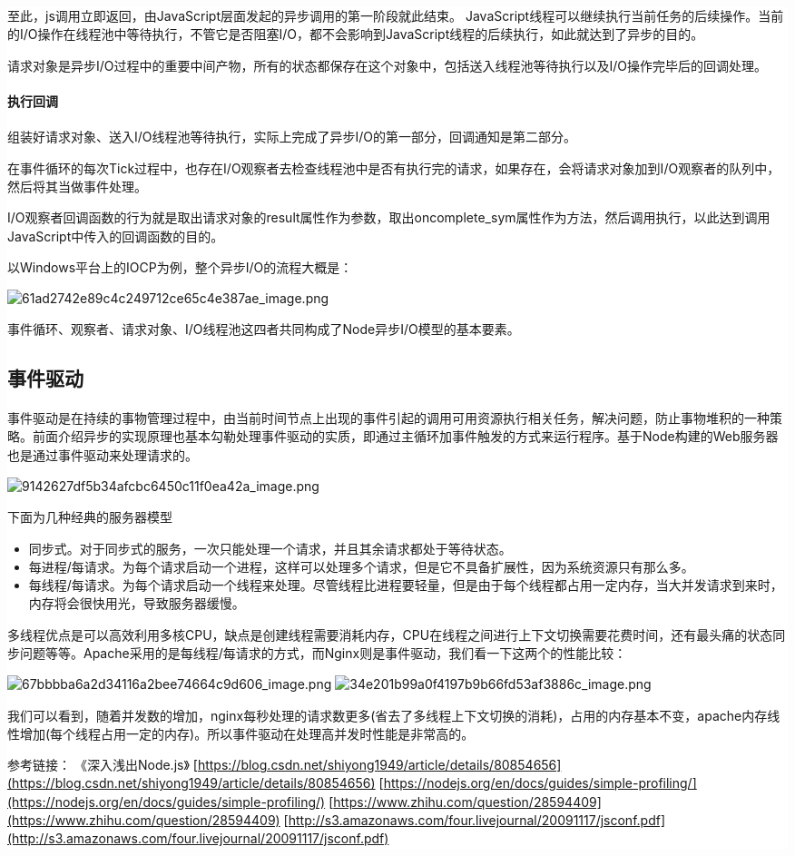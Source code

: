 至此，js调用立即返回，由JavaScript层面发起的异步调用的第一阶段就此结束。 JavaScript线程可以继续执行当前任务的后续操作。当前的I/O操作在线程池中等待执行，不管它是否阻塞I/O，都不会影响到JavaScript线程的后续执行，如此就达到了异步的目的。

请求对象是异步I/O过程中的重要中间产物，所有的状态都保存在这个对象中，包括送入线程池等待执行以及I/O操作完毕后的回调处理。

#### 执行回调

组装好请求对象、送入I/O线程池等待执行，实际上完成了异步I/O的第一部分，回调通知是第二部分。

在事件循环的每次Tick过程中，也存在I/O观察者去检查线程池中是否有执行完的请求，如果存在，会将请求对象加到I/O观察者的队列中，然后将其当做事件处理。

I/O观察者回调函数的行为就是取出请求对象的result属性作为参数，取出oncomplete_sym属性作为方法，然后调用执行，以此达到调用JavaScript中传入的回调函数的目的。

以Windows平台上的IOCP为例，整个异步I/O的流程大概是：

![61ad2742e89c4c249712ce65c4e387ae_image.png](http://tech.yuceyi.com/upload/61ad2742e89c4c249712ce65c4e387ae_image.png)

事件循环、观察者、请求对象、I/O线程池这四者共同构成了Node异步I/O模型的基本要素。

## 事件驱动

事件驱动是在持续的事物管理过程中，由当前时间节点上出现的事件引起的调用可用资源执行相关任务，解决问题，防止事物堆积的一种策略。前面介绍异步的实现原理也基本勾勒处理事件驱动的实质，即通过主循环加事件触发的方式来运行程序。基于Node构建的Web服务器也是通过事件驱动来处理请求的。

![9142627df5b34afcbc6450c11f0ea42a_image.png](http://tech.yuceyi.com/upload/9142627df5b34afcbc6450c11f0ea42a_image.png)

下面为几种经典的服务器模型

*   同步式。对于同步式的服务，一次只能处理一个请求，并且其余请求都处于等待状态。
*   每进程/每请求。为每个请求启动一个进程，这样可以处理多个请求，但是它不具备扩展性，因为系统资源只有那么多。
*   每线程/每请求。为每个请求启动一个线程来处理。尽管线程比进程要轻量，但是由于每个线程都占用一定内存，当大并发请求到来时，内存将会很快用光，导致服务器缓慢。

多线程优点是可以高效利用多核CPU，缺点是创建线程需要消耗内存，CPU在线程之间进行上下文切换需要花费时间，还有最头痛的状态同步问题等等。Apache采用的是每线程/每请求的方式，而Nginx则是事件驱动，我们看一下这两个的性能比较：

![67bbbba6a2d34116a2bee74664c9d606_image.png](http://tech.yuceyi.com/upload/67bbbba6a2d34116a2bee74664c9d606_image.png)
![34e201b99a0f4197b9b66fd53af3886c_image.png](http://tech.yuceyi.com/upload/34e201b99a0f4197b9b66fd53af3886c_image.png)


我们可以看到，随着并发数的增加，nginx每秒处理的请求数更多(省去了多线程上下文切换的消耗)，占用的内存基本不变，apache内存线性增加(每个线程占用一定的内存)。所以事件驱动在处理高并发时性能是非常高的。



参考链接：
《深入浅出Node.js》
[https://blog.csdn.net/shiyong1949/article/details/80854656](https://blog.csdn.net/shiyong1949/article/details/80854656)
[https://nodejs.org/en/docs/guides/simple-profiling/](https://nodejs.org/en/docs/guides/simple-profiling/)
[https://www.zhihu.com/question/28594409](https://www.zhihu.com/question/28594409)
[http://s3.amazonaws.com/four.livejournal/20091117/jsconf.pdf](http://s3.amazonaws.com/four.livejournal/20091117/jsconf.pdf)
